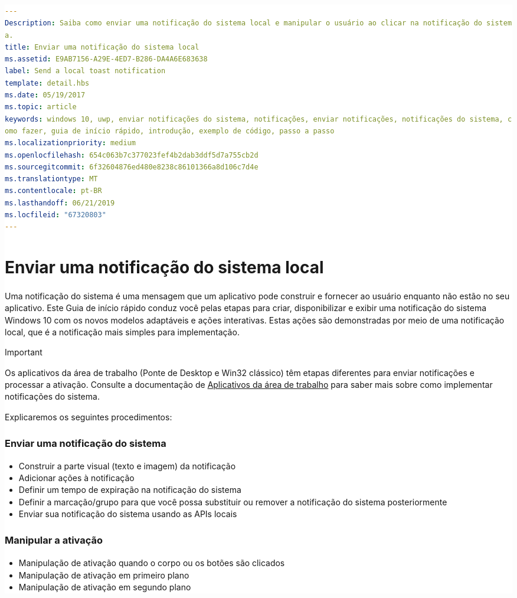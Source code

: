 ```yaml
---
Description: Saiba como enviar uma notificação do sistema local e manipular o usuário ao clicar na notificação do sistema.
title: Enviar uma notificação do sistema local
ms.assetid: E9AB7156-A29E-4ED7-B286-DA4A6E683638
label: Send a local toast notification
template: detail.hbs
ms.date: 05/19/2017
ms.topic: article
keywords: windows 10, uwp, enviar notificações do sistema, notificações, enviar notificações, notificações do sistema, como fazer, guia de início rápido, introdução, exemplo de código, passo a passo
ms.localizationpriority: medium
ms.openlocfilehash: 654c063b7c377023fef4b2dab3ddf5d7a755cb2d
ms.sourcegitcommit: 6f32604876ed480e8238c86101366a8d106c7d4e
ms.translationtype: MT
ms.contentlocale: pt-BR
ms.lasthandoff: 06/21/2019
ms.locfileid: "67320803"
---
```

# <a name="send-a-local-toast-notification"></a>Enviar uma notificação do sistema local


Uma notificação do sistema é uma mensagem que um aplicativo pode construir e fornecer ao usuário enquanto não estão no seu aplicativo. Este Guia de início rápido conduz você pelas etapas para criar, disponibilizar e exibir uma notificação do sistema Windows 10 com os novos modelos adaptáveis e ações interativas. Estas ações são demonstradas por meio de uma notificação local, que é a notificação mais simples para implementação.

> [!IMPORTANT]
> Os aplicativos da área de trabalho (Ponte de Desktop e Win32 clássico) têm etapas diferentes para enviar notificações e processar a ativação. Consulte a documentação de [Aplicativos da área de trabalho](toast-desktop-apps.md) para saber mais sobre como implementar notificações do sistema.

Explicaremos os seguintes procedimentos:

### <a name="sending-a-toast"></a>Enviar uma notificação do sistema

* Construir a parte visual (texto e imagem) da notificação
* Adicionar ações à notificação
* Definir um tempo de expiração na notificação do sistema
* Definir a marcação/grupo para que você possa substituir ou remover a notificação do sistema posteriormente
* Enviar sua notificação do sistema usando as APIs locais

### <a name="handling-activation"></a>Manipular a ativação

* Manipulação de ativação quando o corpo ou os botões são clicados
* Manipulação de ativação em primeiro plano
* Manipulação de ativação em segundo plano
